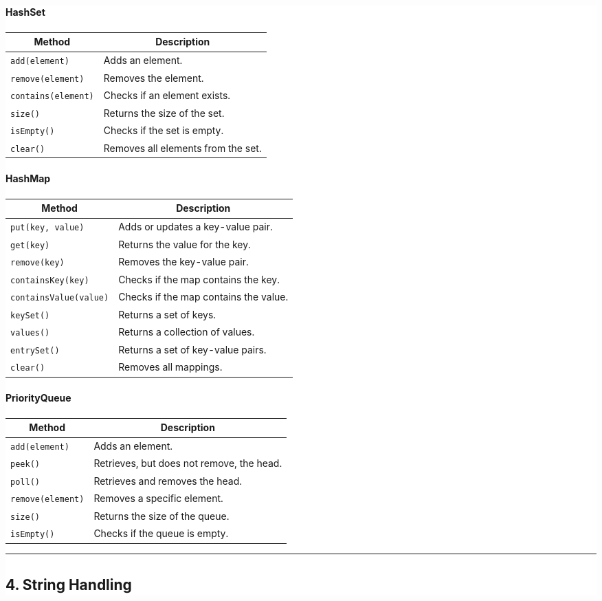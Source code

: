 
#### **HashSet**
| Method             | Description                           |
|--------------------|---------------------------------------|
| `add(element)`     | Adds an element.                     |
| `remove(element)`  | Removes the element.                 |
| `contains(element)`| Checks if an element exists.         |
| `size()`           | Returns the size of the set.         |
| `isEmpty()`        | Checks if the set is empty.          |
| `clear()`          | Removes all elements from the set.   |

#### **HashMap**
| Method               | Description                           |
|----------------------|---------------------------------------|
| `put(key, value)`    | Adds or updates a key-value pair.    |
| `get(key)`           | Returns the value for the key.       |
| `remove(key)`        | Removes the key-value pair.          |
| `containsKey(key)`   | Checks if the map contains the key.  |
| `containsValue(value)`| Checks if the map contains the value.|
| `keySet()`           | Returns a set of keys.               |
| `values()`           | Returns a collection of values.      |
| `entrySet()`         | Returns a set of key-value pairs.    |
| `clear()`            | Removes all mappings.                |

#### **PriorityQueue**
| Method               | Description                           |
|----------------------|---------------------------------------|
| `add(element)`       | Adds an element.                     |
| `peek()`             | Retrieves, but does not remove, the head. |
| `poll()`             | Retrieves and removes the head.      |
| `remove(element)`    | Removes a specific element.          |
| `size()`             | Returns the size of the queue.       |
| `isEmpty()`          | Checks if the queue is empty.        |

---

## **4. String Handling**
